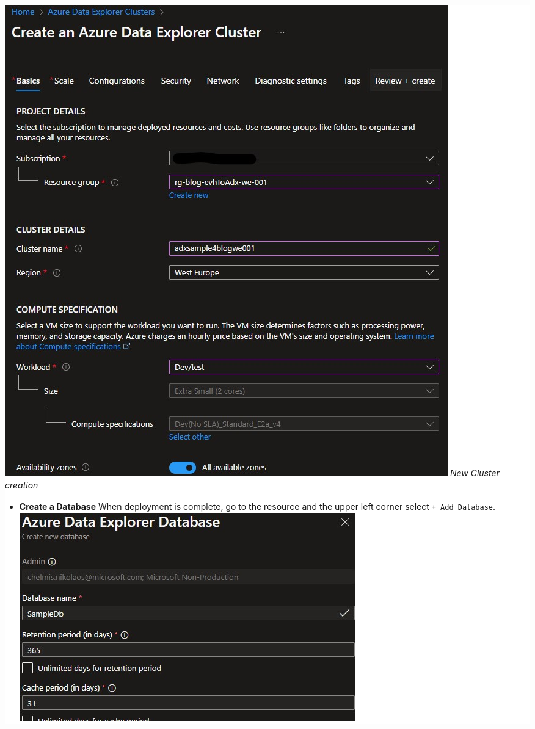 ![New Azure Data Explorer Cluster](/assets/images/evh-to-adx/1.AdxCreateCluster.jpg)
_New Cluster creation_

- **Create a Database**
When deployment is complete, go to the resource and the upper left corner select `+ Add Database`. <br>
![New Database](/assets/images/evh-to-adx/2.AdxCreateDB.jpg)